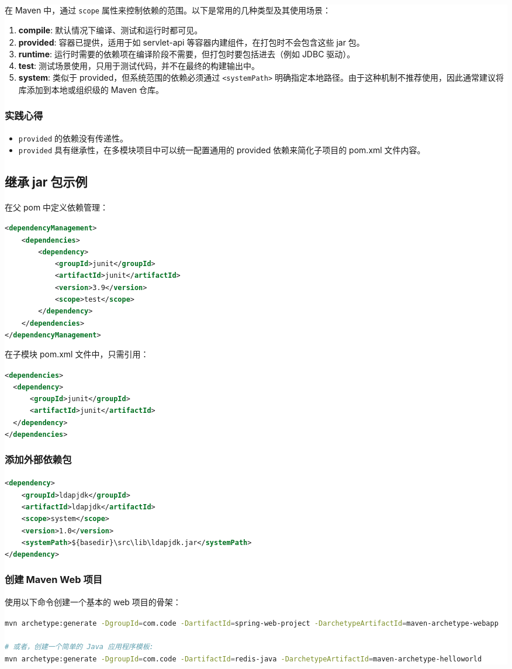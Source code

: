 在 Maven 中，通过 `scope` 属性来控制依赖的范围。以下是常用的几种类型及其使用场景：

1. **compile**: 默认情况下编译、测试和运行时都可见。
2. **provided**: 容器已提供，适用于如 servlet-api 等容器内建组件，在打包时不会包含这些 jar 包。
3. **runtime**: 运行时需要的依赖项在编译阶段不需要，但打包时要包括进去（例如 JDBC 驱动）。
4. **test**: 测试场景使用，只用于测试代码，并不在最终的构建输出中。
5. **system**: 类似于 provided，但系统范围的依赖必须通过 `<systemPath>` 明确指定本地路径。由于这种机制不推荐使用，因此通常建议将库添加到本地或组织级的 Maven 仓库。

### 实践心得

- `provided` 的依赖没有传递性。
- `provided` 具有继承性，在多模块项目中可以统一配置通用的 provided 依赖来简化子项目的 pom.xml 文件内容。

## 继承 jar 包示例

在父 pom 中定义依赖管理：

```xml
<dependencyManagement>
    <dependencies>
        <dependency>
            <groupId>junit</groupId>
            <artifactId>junit</artifactId>
            <version>3.9</version>
            <scope>test</scope>
        </dependency>
    </dependencies>
</dependencyManagement>
```

在子模块 pom.xml 文件中，只需引用：

```xml
<dependencies>
  <dependency>
      <groupId>junit</groupId>
      <artifactId>junit</artifactId>
  </dependency>
</dependencies>
```

### 添加外部依赖包

```xml
<dependency>
    <groupId>ldapjdk</groupId>
    <artifactId>ldapjdk</artifactId>
    <scope>system</scope>
    <version>1.0</version>
    <systemPath>${basedir}\src\lib\ldapjdk.jar</systemPath>
</dependency>
```

### 创建 Maven Web 项目

使用以下命令创建一个基本的 web 项目的骨架：

```bash
mvn archetype:generate -DgroupId=com.code -DartifactId=spring-web-project -DarchetypeArtifactId=maven-archetype-webapp

# 或者，创建一个简单的 Java 应用程序模板:
mvn archetype:generate -DgroupId=com.code -DartifactId=redis-java -DarchetypeArtifactId=maven-archetype-helloworld
```
